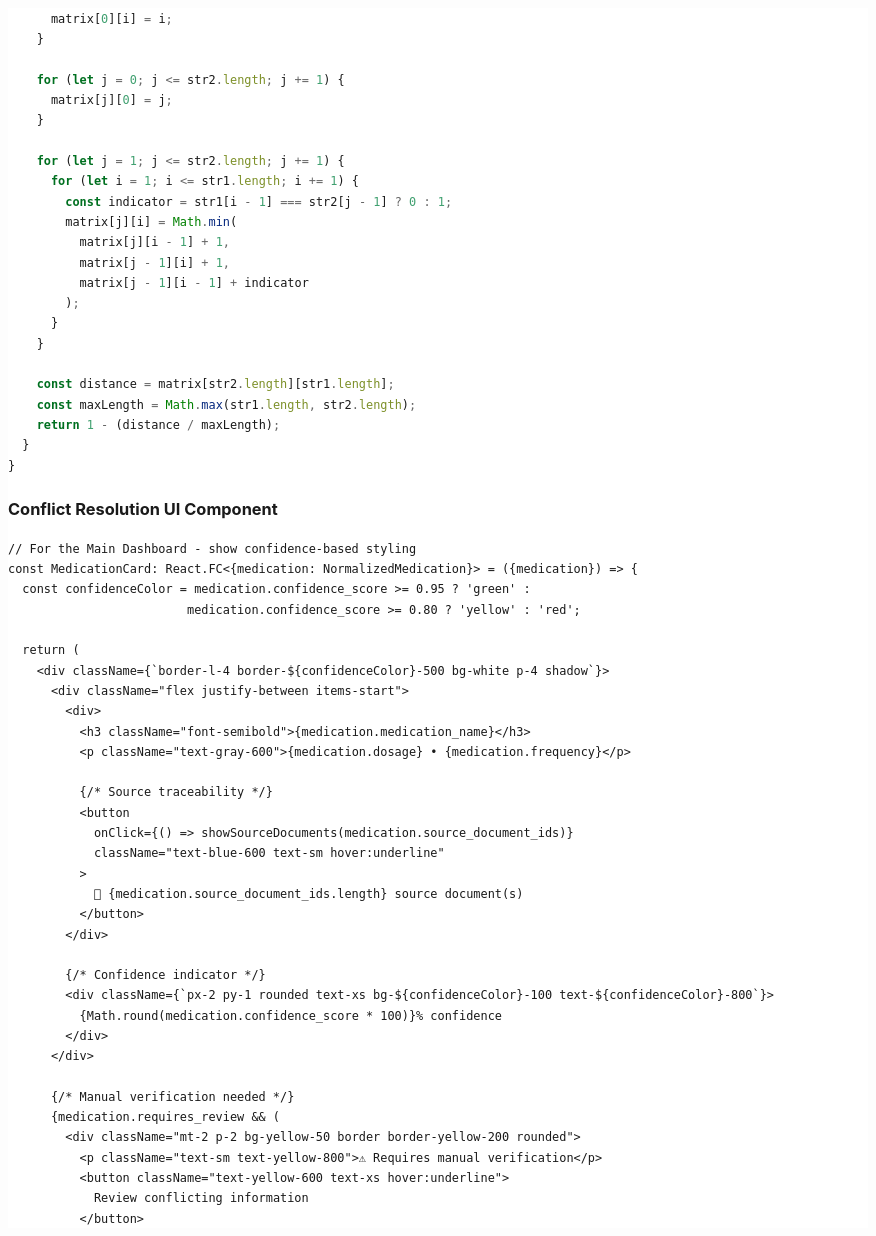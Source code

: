 ```typescript
      matrix[0][i] = i;
    }
    
    for (let j = 0; j <= str2.length; j += 1) {
      matrix[j][0] = j;
    }
    
    for (let j = 1; j <= str2.length; j += 1) {
      for (let i = 1; i <= str1.length; i += 1) {
        const indicator = str1[i - 1] === str2[j - 1] ? 0 : 1;
        matrix[j][i] = Math.min(
          matrix[j][i - 1] + 1,
          matrix[j - 1][i] + 1,
          matrix[j - 1][i - 1] + indicator
        );
      }
    }
    
    const distance = matrix[str2.length][str1.length];
    const maxLength = Math.max(str1.length, str2.length);
    return 1 - (distance / maxLength);
  }
}
```

### Conflict Resolution UI Component

```tsx
// For the Main Dashboard - show confidence-based styling
const MedicationCard: React.FC<{medication: NormalizedMedication}> = ({medication}) => {
  const confidenceColor = medication.confidence_score >= 0.95 ? 'green' : 
                         medication.confidence_score >= 0.80 ? 'yellow' : 'red';
  
  return (
    <div className={`border-l-4 border-${confidenceColor}-500 bg-white p-4 shadow`}>
      <div className="flex justify-between items-start">
        <div>
          <h3 className="font-semibold">{medication.medication_name}</h3>
          <p className="text-gray-600">{medication.dosage} • {medication.frequency}</p>
          
          {/* Source traceability */}
          <button 
            onClick={() => showSourceDocuments(medication.source_document_ids)}
            className="text-blue-600 text-sm hover:underline"
          >
            📄 {medication.source_document_ids.length} source document(s)
          </button>
        </div>
        
        {/* Confidence indicator */}
        <div className={`px-2 py-1 rounded text-xs bg-${confidenceColor}-100 text-${confidenceColor}-800`}>
          {Math.round(medication.confidence_score * 100)}% confidence
        </div>
      </div>
      
      {/* Manual verification needed */}
      {medication.requires_review && (
        <div className="mt-2 p-2 bg-yellow-50 border border-yellow-200 rounded">
          <p className="text-sm text-yellow-800">⚠️ Requires manual verification</p>
          <button className="text-yellow-600 text-xs hover:underline">
            Review conflicting information
          </button>
```